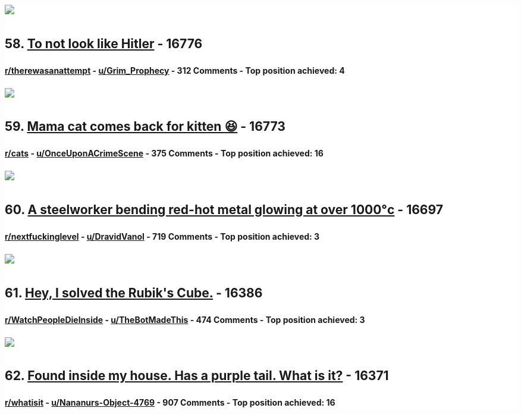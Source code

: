 <a href="https://i.redd.it/i807wgv7ugaf1.jpeg"><img src="https://b.thumbs.redditmedia.com/WkB4i856eyuPLotvI9kPL4ETXDLfTekZlk7cL3chGmU.jpg"></img></a>

## 58. [To not look like Hitler](http://reddit.com/r/therewasanattempt/comments/1lqbb1z/to_not_look_like_hitler/) - 16776
#### [r/therewasanattempt](http://reddit.com/r/therewasanattempt) - [u/Grim_Prophecy](http://reddit.com/u/Grim_Prophecy) - 312 Comments - Top position achieved: 4

<a href="https://i.redd.it/9iq57up1vjaf1.jpeg"><img src="https://b.thumbs.redditmedia.com/LpD9aRL_tmY-wS6uwRYQqFfmoxmvcI5MYDYxA1xqixQ.jpg"></img></a>

## 59. [Mama cat comes back for kitten 😆](http://reddit.com/r/cats/comments/1lpxnhm/mama_cat_comes_back_for_kitten/) - 16773
#### [r/cats](http://reddit.com/r/cats) - [u/OnceUponACrimeScene](http://reddit.com/u/OnceUponACrimeScene) - 375 Comments - Top position achieved: 16

<a href="https://v.redd.it/rofkgown3haf1"><img src="https://external-preview.redd.it/ajY5ejg1c24zaGFmMe7LWaOfuwTuvPxtxOiuTNtkBJOGB2YBNv7Aa4L4mXzY.png?width=140&amp;height=140&amp;crop=140:140,smart&amp;format=jpg&amp;v=enabled&amp;lthumb=true&amp;s=815d033f934b28a6b0be26d8fc49b1fe5b49db6d"></img></a>

## 60. [A steelworker bending red-hot metal glowing at over 1000°c](http://reddit.com/r/nextfuckinglevel/comments/1lpphxj/a_steelworker_bending_redhot_metal_glowing_at/) - 16697
#### [r/nextfuckinglevel](http://reddit.com/r/nextfuckinglevel) - [u/DravidVanol](http://reddit.com/u/DravidVanol) - 719 Comments - Top position achieved: 3

<a href="https://v.redd.it/vyedftxiweaf1"><img src="https://external-preview.redd.it/ZngzOGd5MWp3ZWFmMQqW_gSaWbIIHn4e_CA5zPOmiLX85allxpdiLwiK1r68.png?width=140&amp;height=140&amp;crop=140:140,smart&amp;format=jpg&amp;v=enabled&amp;lthumb=true&amp;s=040a5ff801dfa909b761671d4b53d9fffc49cb56"></img></a>

## 61. [Hey, I solved the Rubik's Cube.](http://reddit.com/r/WatchPeopleDieInside/comments/1lpxcym/hey_i_solved_the_rubiks_cube/) - 16386
#### [r/WatchPeopleDieInside](http://reddit.com/r/WatchPeopleDieInside) - [u/TheBotMadeThis](http://reddit.com/u/TheBotMadeThis) - 474 Comments - Top position achieved: 3

<a href="https://v.redd.it/2iesr41k1haf1"><img src="https://external-preview.redd.it/MHpkdGZ2NGsxaGFmMe3XUC3vBVL2tgT8quDbVu8dNngPMpl9gyojQn_OdxKN.png?width=140&amp;height=140&amp;crop=140:140,smart&amp;format=jpg&amp;v=enabled&amp;lthumb=true&amp;s=366019c04cd6117ffe97b854bef151e190cea009"></img></a>

## 62. [Found inside my house. Has a purple tail. What is it?](http://reddit.com/r/whatisit/comments/1lpiqz2/found_inside_my_house_has_a_purple_tail_what_is_it/) - 16371
#### [r/whatisit](http://reddit.com/r/whatisit) - [u/Nananurs-Object-4769](http://reddit.com/u/Nananurs-Object-4769) - 907 Comments - Top position achieved: 16
